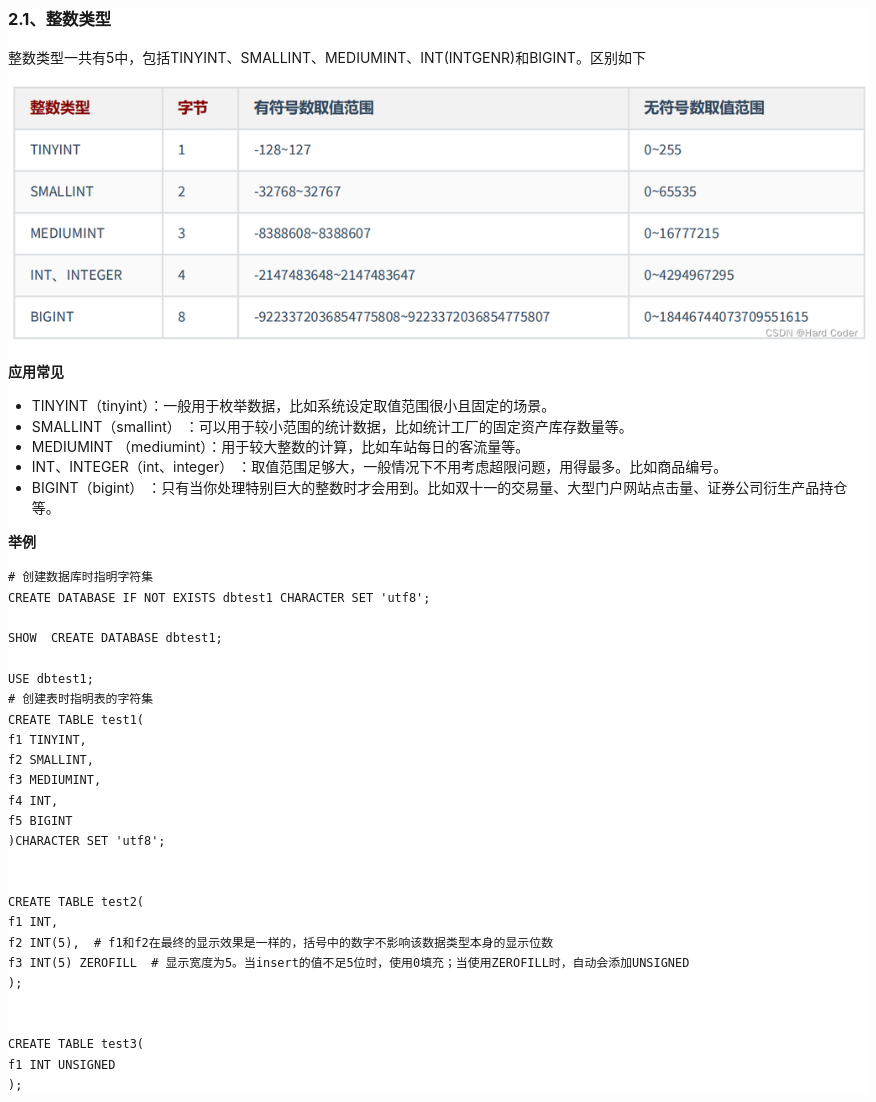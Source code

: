 ### 2.1、整数类型

整数类型一共有5中，包括TINYINT、SMALLINT、MEDIUMINT、INT(INTGENR)和BIGINT。区别如下

![img](截图\641cba90fbb146a383d8ccc273b25791.png)

**应用常见**

- TINYINT（tinyint）：一般用于枚举数据，比如系统设定取值范围很小且固定的场景。
- SMALLINT（smallint） ：可以用于较小范围的统计数据，比如统计工厂的固定资产库存数量等。
- MEDIUMINT （mediumint）：用于较大整数的计算，比如车站每日的客流量等。
- INT、INTEGER（int、integer） ：取值范围足够大，一般情况下不用考虑超限问题，用得最多。比如商品编号。
- BIGINT（bigint） ：只有当你处理特别巨大的整数时才会用到。比如双十一的交易量、大型门户网站点击量、证券公司衍生产品持仓等。

**举例**

```mysql
# 创建数据库时指明字符集
CREATE DATABASE IF NOT EXISTS dbtest1 CHARACTER SET 'utf8';

SHOW  CREATE DATABASE dbtest1;

USE dbtest1;
# 创建表时指明表的字符集
CREATE TABLE test1(
f1 TINYINT,
f2 SMALLINT,
f3 MEDIUMINT,
f4 INT,
f5 BIGINT
)CHARACTER SET 'utf8';


CREATE TABLE test2(
f1 INT,
f2 INT(5),  # f1和f2在最终的显示效果是一样的，括号中的数字不影响该数据类型本身的显示位数
f3 INT(5) ZEROFILL  # 显示宽度为5。当insert的值不足5位时，使用0填充；当使用ZEROFILL时，自动会添加UNSIGNED
);


CREATE TABLE test3(
f1 INT UNSIGNED
);
```
